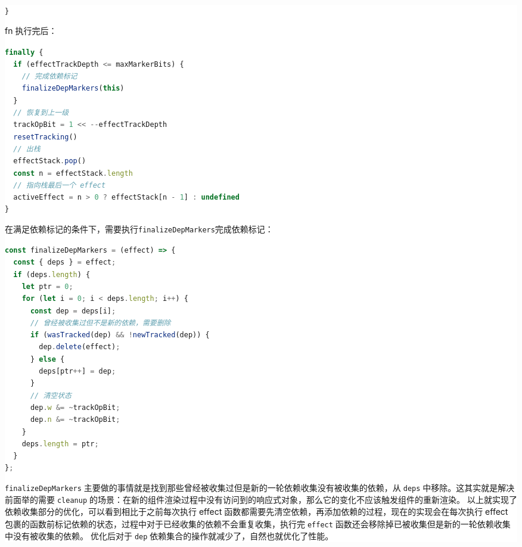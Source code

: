 ```js
}
```

fn 执行完后：

```js
finally {
  if (effectTrackDepth <= maxMarkerBits) {
    // 完成依赖标记
    finalizeDepMarkers(this)
  }
  // 恢复到上一级
  trackOpBit = 1 << --effectTrackDepth
  resetTracking()
  // 出栈
  effectStack.pop()
  const n = effectStack.length
  // 指向栈最后一个 effect
  activeEffect = n > 0 ? effectStack[n - 1] : undefined
}


```

在满足依赖标记的条件下，需要执行`finalizeDepMarkers`完成依赖标记：

```js
const finalizeDepMarkers = (effect) => {
  const { deps } = effect;
  if (deps.length) {
    let ptr = 0;
    for (let i = 0; i < deps.length; i++) {
      const dep = deps[i];
      // 曾经被收集过但不是新的依赖，需要删除
      if (wasTracked(dep) && !newTracked(dep)) {
        dep.delete(effect);
      } else {
        deps[ptr++] = dep;
      }
      // 清空状态
      dep.w &= ~trackOpBit;
      dep.n &= ~trackOpBit;
    }
    deps.length = ptr;
  }
};
```

`finalizeDepMarkers` 主要做的事情就是找到那些曾经被收集过但是新的一轮依赖收集没有被收集的依赖，从 `deps` 中移除。这其实就是解决前面举的需要 `cleanup` 的场景：在新的组件渲染过程中没有访问到的响应式对象，那么它的变化不应该触发组件的重新渲染。
以上就实现了依赖收集部分的优化，可以看到相比于之前每次执行 effect 函数都需要先清空依赖，再添加依赖的过程，现在的实现会在每次执行 effect 包裹的函数前标记依赖的状态，过程中对于已经收集的依赖不会重复收集，执行完 `effect` 函数还会移除掉已被收集但是新的一轮依赖收集中没有被收集的依赖。
优化后对于 `dep` 依赖集合的操作就减少了，自然也就优化了性能。
